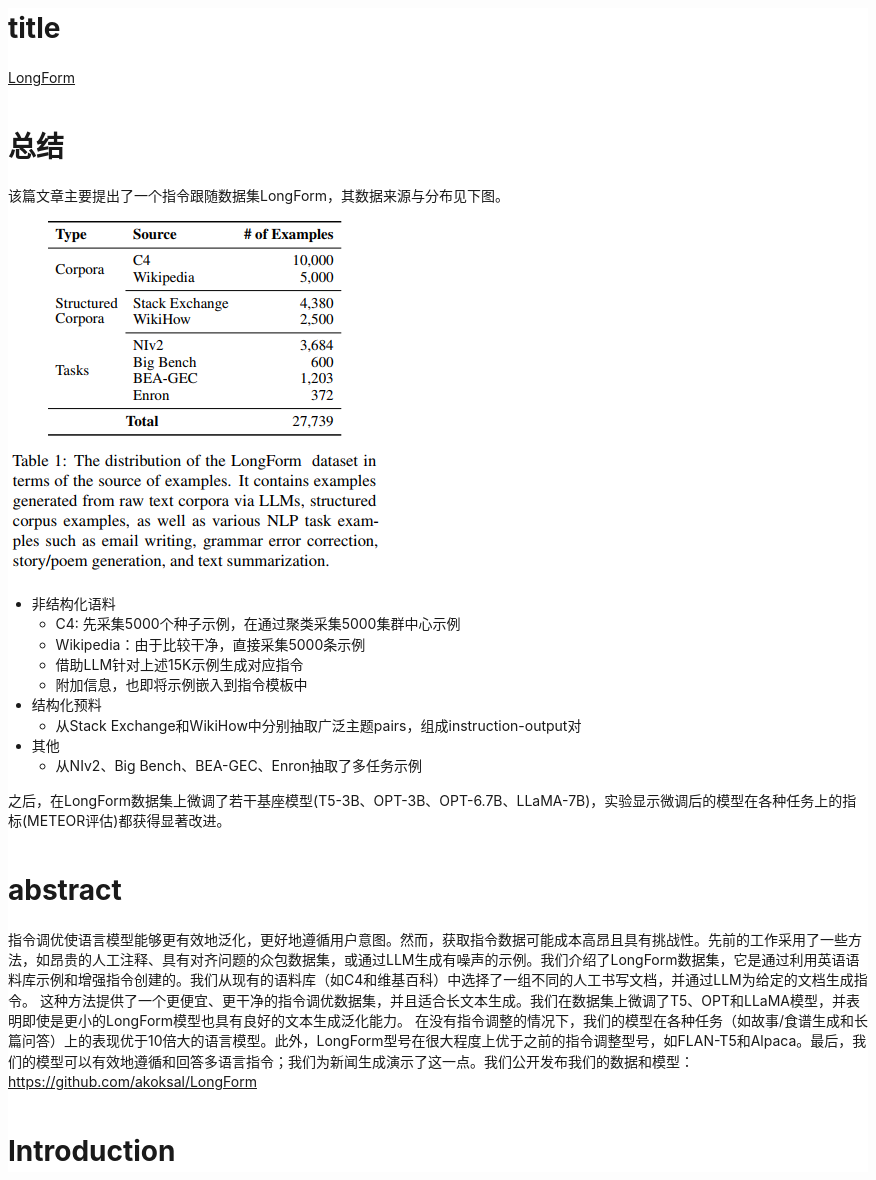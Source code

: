 # title

[LongForm](https://arxiv.org/pdf/2304.08460.pdf)

# 总结

该篇文章主要提出了一个指令跟随数据集LongForm，其数据来源与分布见下图。
![Alt text](image-7.png)

- 非结构化语料
  - C4: 先采集5000个种子示例，在通过聚类采集5000集群中心示例
  - Wikipedia：由于比较干净，直接采集5000条示例
  - 借助LLM针对上述15K示例生成对应指令
  - 附加信息，也即将示例嵌入到指令模板中
- 结构化预料
  - 从Stack Exchange和WikiHow中分别抽取广泛主题pairs，组成instruction-output对
- 其他
  - 从NIv2、Big Bench、BEA-GEC、Enron抽取了多任务示例

之后，在LongForm数据集上微调了若干基座模型(T5-3B、OPT-3B、OPT-6.7B、LLaMA-7B)，实验显示微调后的模型在各种任务上的指标(METEOR评估)都获得显著改进。


# abstract

指令调优使语言模型能够更有效地泛化，更好地遵循用户意图。然而，获取指令数据可能成本高昂且具有挑战性。先前的工作采用了一些方法，如昂贵的人工注释、具有对齐问题的众包数据集，或通过LLM生成有噪声的示例。我们介绍了LongForm数据集，它是通过利用英语语料库示例和增强指令创建的。我们从现有的语料库（如C4和维基百科）中选择了一组不同的人工书写文档，并通过LLM为给定的文档生成指令。
这种方法提供了一个更便宜、更干净的指令调优数据集，并且适合长文本生成。我们在数据集上微调了T5、OPT和LLaMA模型，并表明即使是更小的LongForm模型也具有良好的文本生成泛化能力。
在没有指令调整的情况下，我们的模型在各种任务（如故事/食谱生成和长篇问答）上的表现优于10倍大的语言模型。此外，LongForm型号在很大程度上优于之前的指令调整型号，如FLAN-T5和Alpaca。最后，我们的模型可以有效地遵循和回答多语言指令；我们为新闻生成演示了这一点。我们公开发布我们的数据和模型：<https://github.com/akoksal/LongForm>

# Introduction
